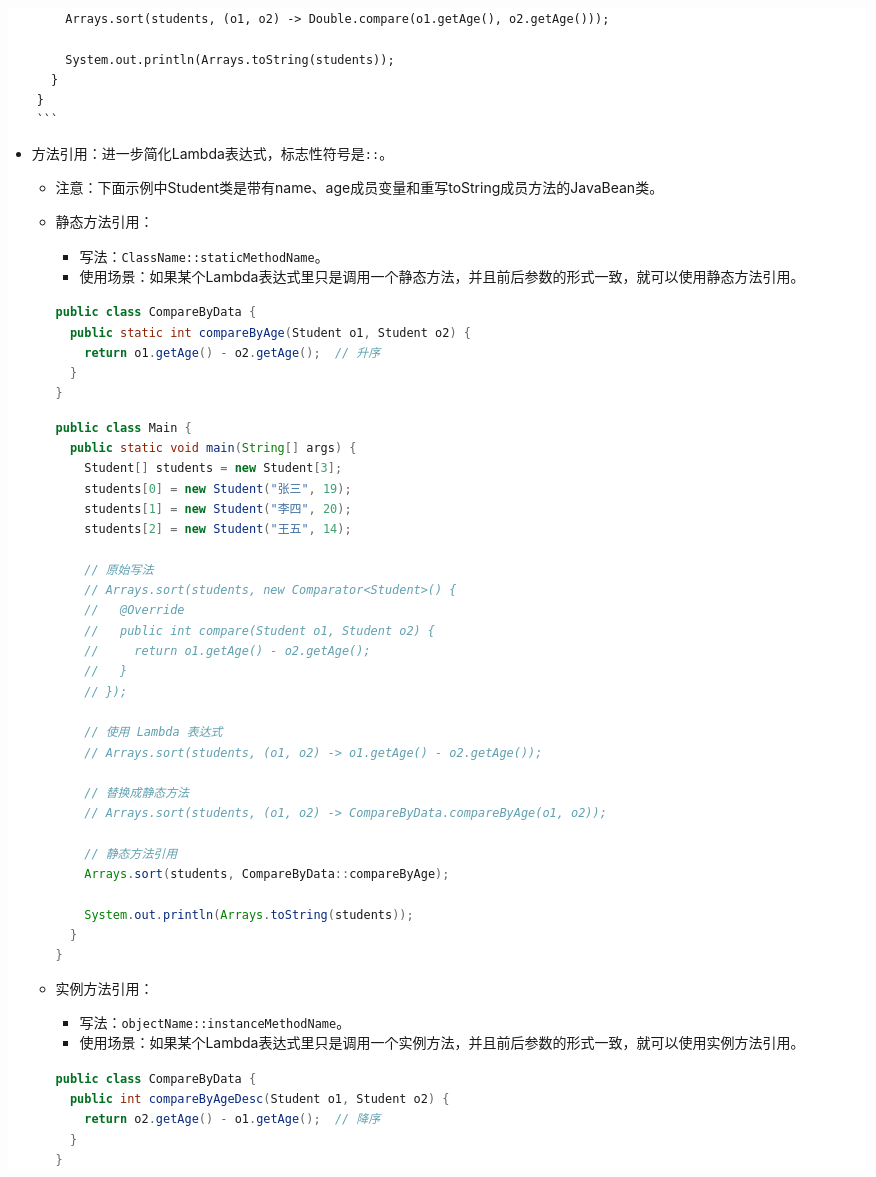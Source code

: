            Arrays.sort(students, (o1, o2) -> Double.compare(o1.getAge(), o2.getAge()));

            System.out.println(Arrays.toString(students));
          }
        }
        ```

*   方法引用：进一步简化Lambda表达式，标志性符号是`::`。
    *   注意：下面示例中Student类是带有name、age成员变量和重写toString成员方法的JavaBean类。
    *   静态方法引用：
        *   写法：`ClassName::staticMethodName`。
        *   使用场景：如果某个Lambda表达式里只是调用一个静态方法，并且前后参数的形式一致，就可以使用静态方法引用。

        ```java
        public class CompareByData {
          public static int compareByAge(Student o1, Student o2) {
            return o1.getAge() - o2.getAge();  // 升序
          }
        }
        ```

        ```java
        public class Main {
          public static void main(String[] args) {
            Student[] students = new Student[3];
            students[0] = new Student("张三", 19);
            students[1] = new Student("李四", 20);
            students[2] = new Student("王五", 14);

            // 原始写法
            // Arrays.sort(students, new Comparator<Student>() {
            //   @Override
            //   public int compare(Student o1, Student o2) {
            //     return o1.getAge() - o2.getAge();
            //   }
            // });

            // 使用 Lambda 表达式
            // Arrays.sort(students, (o1, o2) -> o1.getAge() - o2.getAge());

            // 替换成静态方法
            // Arrays.sort(students, (o1, o2) -> CompareByData.compareByAge(o1, o2));

            // 静态方法引用
            Arrays.sort(students, CompareByData::compareByAge);

            System.out.println(Arrays.toString(students));
          }
        }
        ```

    *   实例方法引用：
        *   写法：`objectName::instanceMethodName`。
        *   使用场景：如果某个Lambda表达式里只是调用一个实例方法，并且前后参数的形式一致，就可以使用实例方法引用。

        ```java
        public class CompareByData {
          public int compareByAgeDesc(Student o1, Student o2) {
            return o2.getAge() - o1.getAge();  // 降序
          }
        }
        ```
